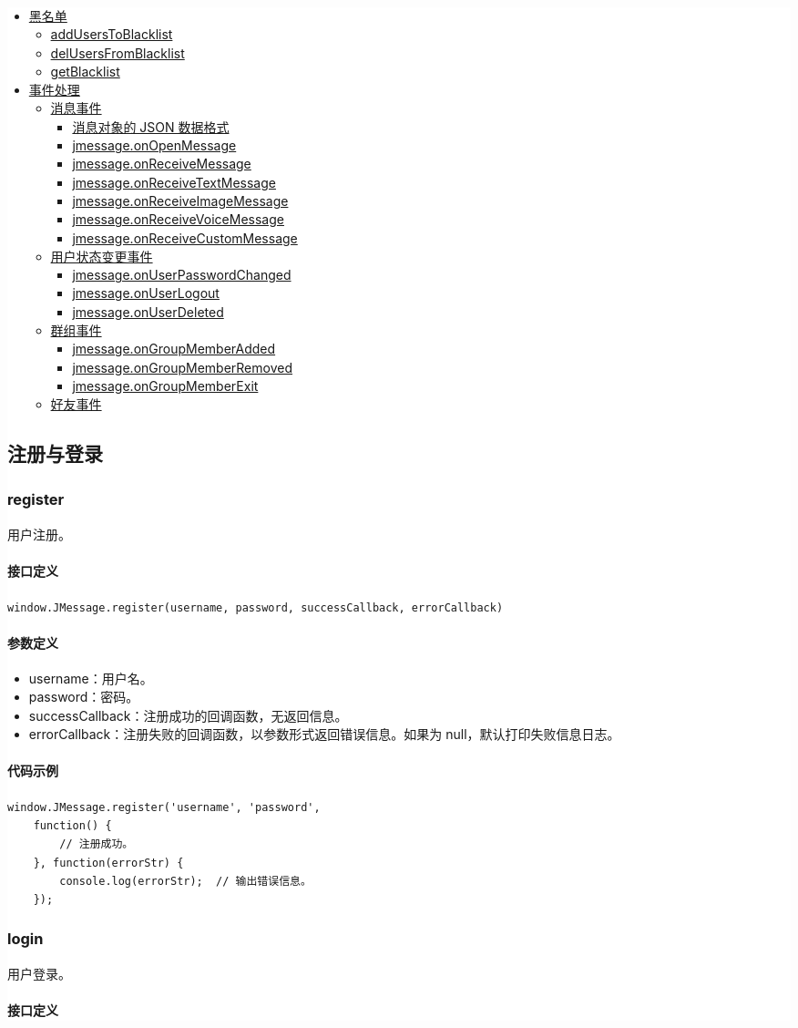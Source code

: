 - [黑名单](#黑名单)
	- [addUsersToBlacklist](#adduserstoblacklist)
	- [delUsersFromBlacklist](#delusersfromblacklist)
	- [getBlacklist](#getblacklist)
- [事件处理](#事件处理)
	- [消息事件](#消息事件)
		- [消息对象的 JSON 数据格式](#消息对象的-json-数据格式)
		- [jmessage.onOpenMessage](#jmessageonopenmessage)
		- [jmessage.onReceiveMessage](#jmessageonreceivemessage)
		- [jmessage.onReceiveTextMessage](#jmessageonreceivetextmessage)
		- [jmessage.onReceiveImageMessage](#jmessageonreceiveimagemessage)
		- [jmessage.onReceiveVoiceMessage](#jmessageonreceivevoicemessage)
		- [jmessage.onReceiveCustomMessage](#jmessageonreceivecustommessage)
	- [用户状态变更事件](#用户状态变更事件)
		- [jmessage.onUserPasswordChanged](#jmessageonuserpasswordchanged)
		- [jmessage.onUserLogout](#jmessageonuserlogout)
		- [jmessage.onUserDeleted](#jmessageonuserdeleted)
	- [群组事件](#群组事件)
		- [jmessage.onGroupMemberAdded](#jmessageongroupmemberadded)
		- [jmessage.onGroupMemberRemoved](#jmessageongroupmemberremoved)
		- [jmessage.onGroupMemberExit](#jmessageongroupmemberexit)
	- [好友事件](#好友事件)

## 注册与登录
### register
用户注册。

#### 接口定义

	window.JMessage.register(username, password, successCallback, errorCallback)

#### 参数定义
- username：用户名。
- password：密码。
- successCallback：注册成功的回调函数，无返回信息。
- errorCallback：注册失败的回调函数，以参数形式返回错误信息。如果为 null，默认打印失败信息日志。

#### 代码示例

	window.JMessage.register('username', 'password',
		function() {
			// 注册成功。
		}, function(errorStr) {
			console.log(errorStr);	// 输出错误信息。
		});

### login
用户登录。

#### 接口定义
